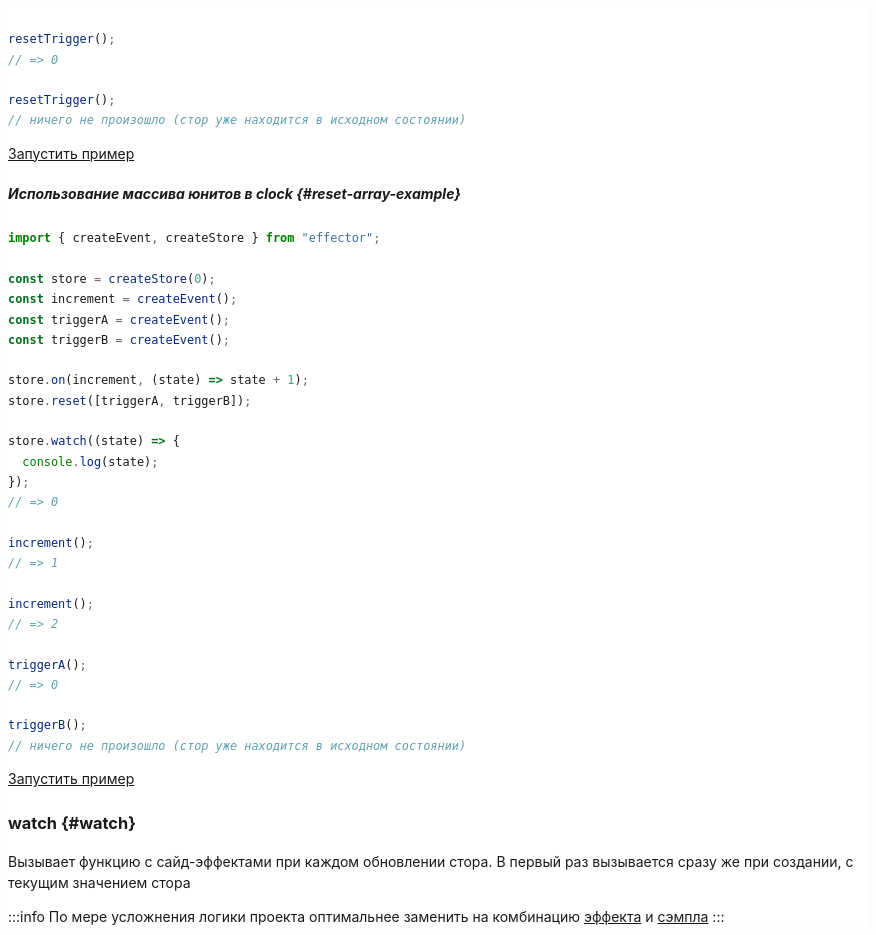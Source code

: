 ```js

resetTrigger();
// => 0

resetTrigger();
// ничего не произошло (стор уже находится в исходном состоянии)
```

[Запустить пример](https://share.effector.dev/Ms4nlZiJ)

##### Использование массива юнитов в clock {#reset-array-example}

```js
import { createEvent, createStore } from "effector";

const store = createStore(0);
const increment = createEvent();
const triggerA = createEvent();
const triggerB = createEvent();

store.on(increment, (state) => state + 1);
store.reset([triggerA, triggerB]);

store.watch((state) => {
  console.log(state);
});
// => 0

increment();
// => 1

increment();
// => 2

triggerA();
// => 0

triggerB();
// ничего не произошло (стор уже находится в исходном состоянии)
```

[Запустить пример](https://share.effector.dev/4pJEOFiM)

### watch {#watch}

Вызывает функцию с сайд-эффектами при каждом обновлении стора. В первый раз вызывается сразу же при создании, с текущим значением стора

:::info
По мере усложнения логики проекта оптимальнее заменить на комбинацию [эффекта](/ru/api/effector/Effect) и [сэмпла](/ru/api/effector/sample)
:::
